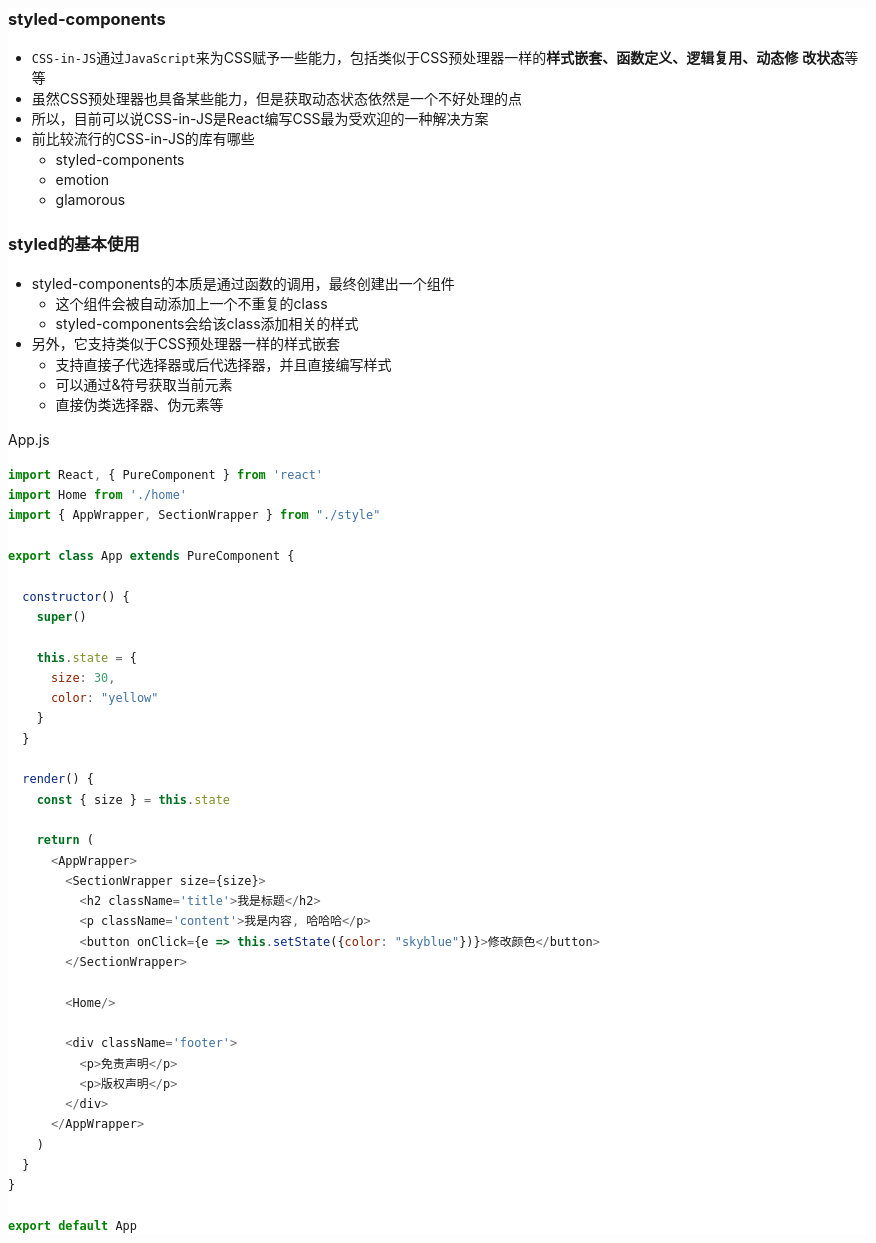 ### styled-components

- `CSS-in-JS`通过`JavaScript`来为CSS赋予一些能力，包括类似于CSS预处理器一样的**样式嵌套、函数定义、逻辑复用、动态修**
  **改状态**等等
- 虽然CSS预处理器也具备某些能力，但是获取动态状态依然是一个不好处理的点
- 所以，目前可以说CSS-in-JS是React编写CSS最为受欢迎的一种解决方案
- 前比较流行的CSS-in-JS的库有哪些
  - styled-components
  - emotion
  - glamorous

### styled的基本使用

- styled-components的本质是通过函数的调用，最终创建出一个组件
  - 这个组件会被自动添加上一个不重复的class
  - styled-components会给该class添加相关的样式
- 另外，它支持类似于CSS预处理器一样的样式嵌套
  - 支持直接子代选择器或后代选择器，并且直接编写样式
  - 可以通过&符号获取当前元素
  - 直接伪类选择器、伪元素等

App.js

```js
import React, { PureComponent } from 'react'
import Home from './home'
import { AppWrapper, SectionWrapper } from "./style"

export class App extends PureComponent {

  constructor() {
    super()

    this.state = {
      size: 30,
      color: "yellow"
    }
  }

  render() {
    const { size } = this.state

    return (
      <AppWrapper>
        <SectionWrapper size={size}>
          <h2 className='title'>我是标题</h2>
          <p className='content'>我是内容, 哈哈哈</p>
          <button onClick={e => this.setState({color: "skyblue"})}>修改颜色</button>
        </SectionWrapper>

        <Home/>

        <div className='footer'>
          <p>免责声明</p>
          <p>版权声明</p>
        </div>
      </AppWrapper>
    )
  }
}

export default App
```

